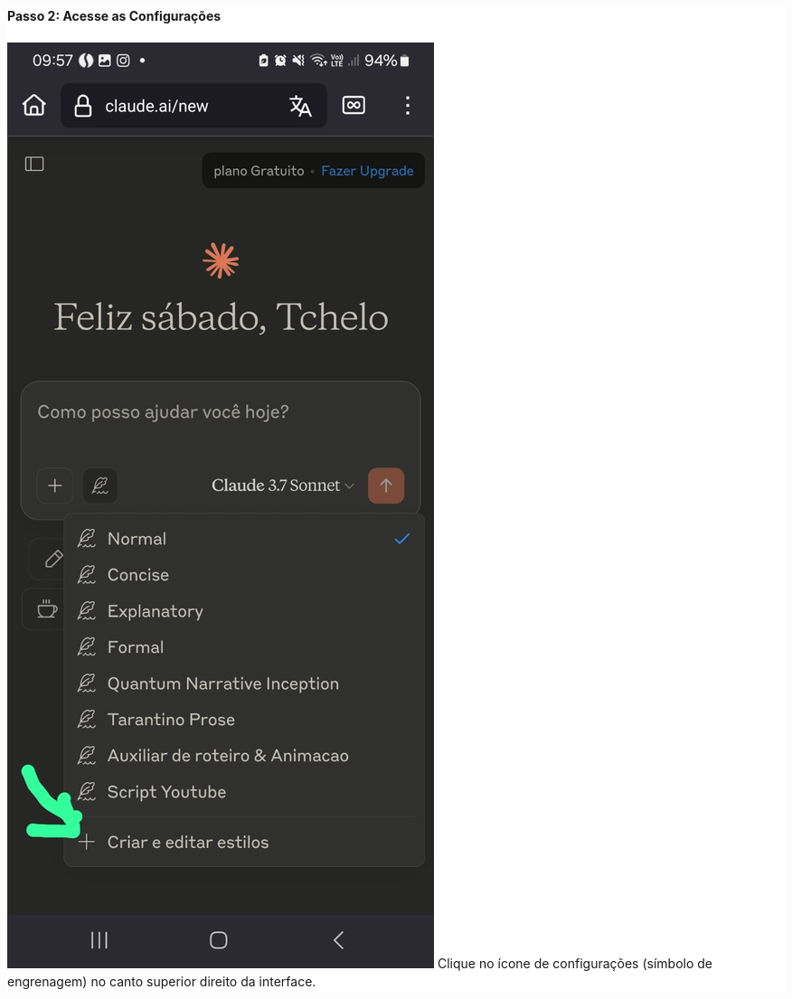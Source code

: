 #### Passo 2: Acesse as Configurações
![Configurações do Claude](Sources/Claude/2.jpg)
Clique no ícone de configurações (símbolo de engrenagem) no canto superior direito da interface.
